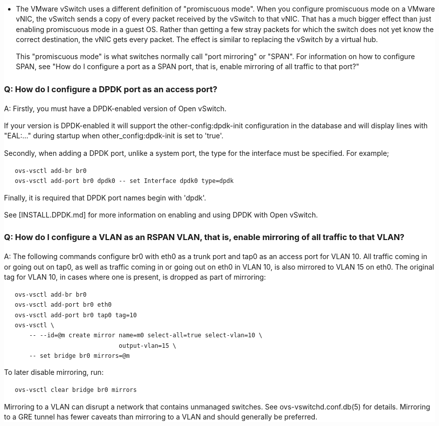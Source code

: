   - The VMware vSwitch uses a different definition of "promiscuous
    mode".  When you configure promiscuous mode on a VMware vNIC,
    the vSwitch sends a copy of every packet received by the
    vSwitch to that vNIC.  That has a much bigger effect than just
    enabling promiscuous mode in a guest OS.  Rather than getting
    a few stray packets for which the switch does not yet know the
    correct destination, the vNIC gets every packet.  The effect
    is similar to replacing the vSwitch by a virtual hub.

    This "promiscuous mode" is what switches normally call "port
    mirroring" or "SPAN".  For information on how to configure
    SPAN, see "How do I configure a port as a SPAN port, that is,
    enable mirroring of all traffic to that port?"

### Q: How do I configure a DPDK port as an access port?

A: Firstly, you must have a DPDK-enabled version of Open vSwitch.

   If your version is DPDK-enabled it will support the other-config:dpdk-init
   configuration in the database and will display lines with "EAL:..."
   during startup when other_config:dpdk-init is set to 'true'.

   Secondly, when adding a DPDK port, unlike a system port, the
   type for the interface must be specified. For example;

       ovs-vsctl add-br br0
       ovs-vsctl add-port br0 dpdk0 -- set Interface dpdk0 type=dpdk

   Finally, it is required that DPDK port names begin with 'dpdk'.

   See [INSTALL.DPDK.md] for more information on enabling and using DPDK with
   Open vSwitch.

### Q: How do I configure a VLAN as an RSPAN VLAN, that is, enable mirroring of all traffic to that VLAN?

A: The following commands configure br0 with eth0 as a trunk port and
   tap0 as an access port for VLAN 10.  All traffic coming in or going
   out on tap0, as well as traffic coming in or going out on eth0 in
   VLAN 10, is also mirrored to VLAN 15 on eth0.  The original tag for
   VLAN 10, in cases where one is present, is dropped as part of
   mirroring:

       ovs-vsctl add-br br0
       ovs-vsctl add-port br0 eth0
       ovs-vsctl add-port br0 tap0 tag=10
       ovs-vsctl \
           -- --id=@m create mirror name=m0 select-all=true select-vlan=10 \
                                    output-vlan=15 \
           -- set bridge br0 mirrors=@m

   To later disable mirroring, run:

       ovs-vsctl clear bridge br0 mirrors

   Mirroring to a VLAN can disrupt a network that contains unmanaged
   switches.  See ovs-vswitchd.conf.db(5) for details.  Mirroring to a
   GRE tunnel has fewer caveats than mirroring to a VLAN and should
   generally be preferred.
